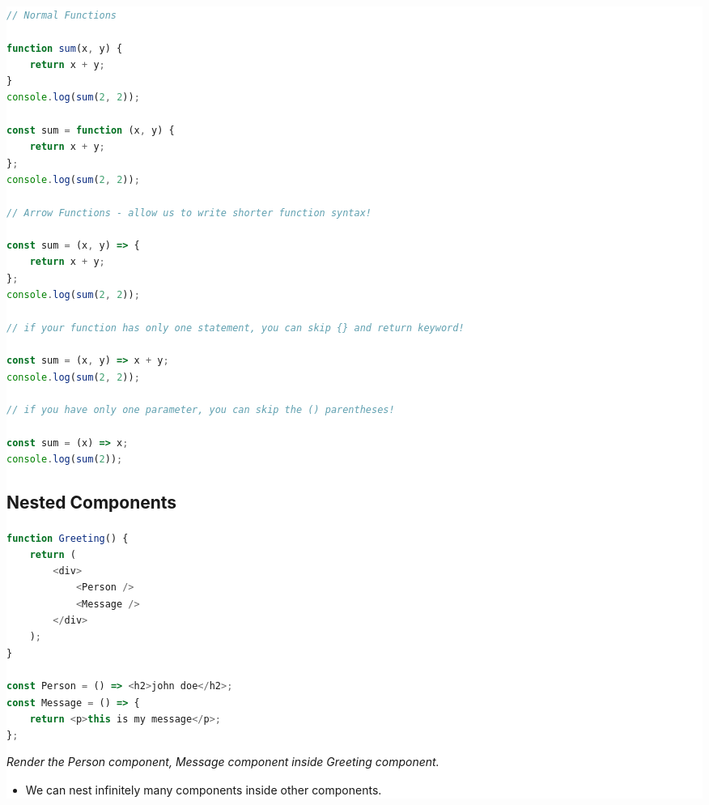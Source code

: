 ```js
// Normal Functions

function sum(x, y) {
    return x + y;
}
console.log(sum(2, 2));

const sum = function (x, y) {
    return x + y;
};
console.log(sum(2, 2));

// Arrow Functions - allow us to write shorter function syntax!

const sum = (x, y) => {
    return x + y;
};
console.log(sum(2, 2));

// if your function has only one statement, you can skip {} and return keyword!

const sum = (x, y) => x + y;
console.log(sum(2, 2));

// if you have only one parameter, you can skip the () parentheses!

const sum = (x) => x;
console.log(sum(2));
```

## Nested Components

```js
function Greeting() {
    return (
        <div>
            <Person />
            <Message />
        </div>
    );
}

const Person = () => <h2>john doe</h2>;
const Message = () => {
    return <p>this is my message</p>;
};
```

_Render the Person component, Message component inside Greeting component._

-   We can nest infinitely many components inside other components.
